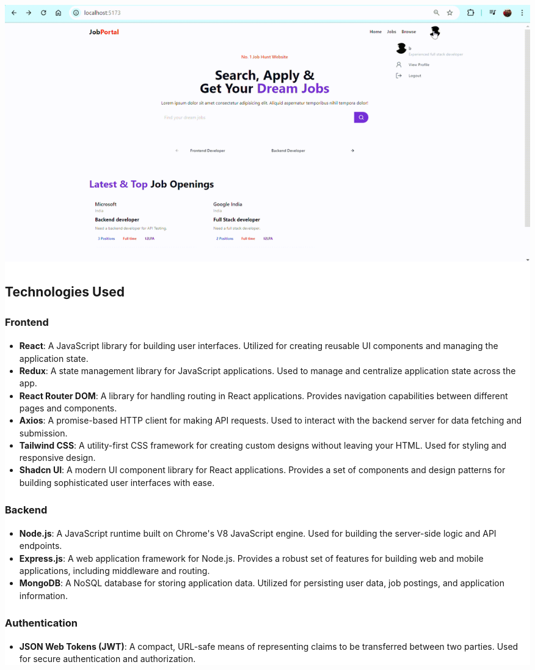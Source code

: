 <img src="https://github.com/nishkarsh25/VITE-SHADCN-MERN-REDUX-JobPortal/blob/main/Screenshots/ss8.gif" alt="Screenshot 1" width="1000"> 

## Technologies Used

### Frontend
- **React**: A JavaScript library for building user interfaces. Utilized for creating reusable UI components and managing the application state.
- **Redux**: A state management library for JavaScript applications. Used to manage and centralize application state across the app.
- **React Router DOM**: A library for handling routing in React applications. Provides navigation capabilities between different pages and components.
- **Axios**: A promise-based HTTP client for making API requests. Used to interact with the backend server for data fetching and submission.
- **Tailwind CSS**: A utility-first CSS framework for creating custom designs without leaving your HTML. Used for styling and responsive design.
- **Shadcn UI**: A modern UI component library for React applications. Provides a set of components and design patterns for building sophisticated user interfaces with ease.

### Backend
- **Node.js**: A JavaScript runtime built on Chrome's V8 JavaScript engine. Used for building the server-side logic and API endpoints.
- **Express.js**: A web application framework for Node.js. Provides a robust set of features for building web and mobile applications, including middleware and routing.
- **MongoDB**: A NoSQL database for storing application data. Utilized for persisting user data, job postings, and application information.

### Authentication
- **JSON Web Tokens (JWT)**: A compact, URL-safe means of representing claims to be transferred between two parties. Used for secure authentication and authorization.
